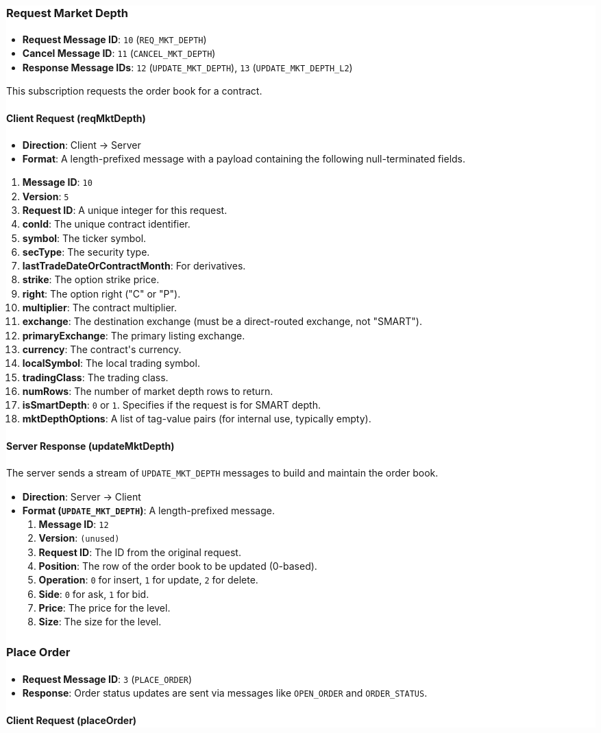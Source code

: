 ### Request Market Depth

-   **Request Message ID**: `10` (`REQ_MKT_DEPTH`)
-   **Cancel Message ID**: `11` (`CANCEL_MKT_DEPTH`)
-   **Response Message IDs**: `12` (`UPDATE_MKT_DEPTH`), `13` (`UPDATE_MKT_DEPTH_L2`)

This subscription requests the order book for a contract.

#### Client Request (reqMktDepth)

-   **Direction**: Client -> Server
-   **Format**: A length-prefixed message with a payload containing the following null-terminated fields.

1.  **Message ID**: `10`
2.  **Version**: `5`
3.  **Request ID**: A unique integer for this request.
4.  **conId**: The unique contract identifier.
5.  **symbol**: The ticker symbol.
6.  **secType**: The security type.
7.  **lastTradeDateOrContractMonth**: For derivatives.
8.  **strike**: The option strike price.
9.  **right**: The option right ("C" or "P").
10. **multiplier**: The contract multiplier.
11. **exchange**: The destination exchange (must be a direct-routed exchange, not "SMART").
12. **primaryExchange**: The primary listing exchange.
13. **currency**: The contract's currency.
14. **localSymbol**: The local trading symbol.
15. **tradingClass**: The trading class.
16. **numRows**: The number of market depth rows to return.
17. **isSmartDepth**: `0` or `1`. Specifies if the request is for SMART depth.
18. **mktDepthOptions**: A list of tag-value pairs (for internal use, typically empty).

#### Server Response (updateMktDepth)

The server sends a stream of `UPDATE_MKT_DEPTH` messages to build and maintain the order book.

-   **Direction**: Server -> Client
-   **Format (`UPDATE_MKT_DEPTH`)**: A length-prefixed message.
    1.  **Message ID**: `12`
    2.  **Version**: `(unused)`
    3.  **Request ID**: The ID from the original request.
    4.  **Position**: The row of the order book to be updated (0-based).
    5.  **Operation**: `0` for insert, `1` for update, `2` for delete.
    6.  **Side**: `0` for ask, `1` for bid.
    7.  **Price**: The price for the level.
    8.  **Size**: The size for the level.

### Place Order

-   **Request Message ID**: `3` (`PLACE_ORDER`)
-   **Response**: Order status updates are sent via messages like `OPEN_ORDER` and `ORDER_STATUS`.

#### Client Request (placeOrder)
